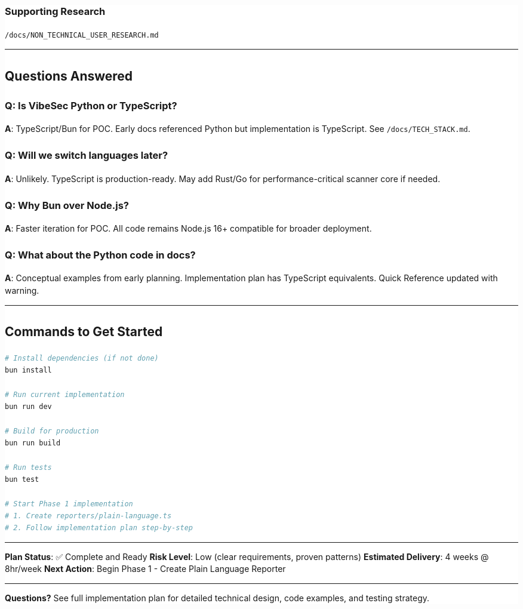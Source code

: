 ### Supporting Research
```
/docs/NON_TECHNICAL_USER_RESEARCH.md
```

---

## Questions Answered

### Q: Is VibeSec Python or TypeScript?
**A**: TypeScript/Bun for POC. Early docs referenced Python but implementation is TypeScript. See `/docs/TECH_STACK.md`.

### Q: Will we switch languages later?
**A**: Unlikely. TypeScript is production-ready. May add Rust/Go for performance-critical scanner core if needed.

### Q: Why Bun over Node.js?
**A**: Faster iteration for POC. All code remains Node.js 16+ compatible for broader deployment.

### Q: What about the Python code in docs?
**A**: Conceptual examples from early planning. Implementation plan has TypeScript equivalents. Quick Reference updated with warning.

---

## Commands to Get Started

```bash
# Install dependencies (if not done)
bun install

# Run current implementation
bun run dev

# Build for production
bun run build

# Run tests
bun test

# Start Phase 1 implementation
# 1. Create reporters/plain-language.ts
# 2. Follow implementation plan step-by-step
```

---

**Plan Status**: ✅ Complete and Ready
**Risk Level**: Low (clear requirements, proven patterns)
**Estimated Delivery**: 4 weeks @ 8hr/week
**Next Action**: Begin Phase 1 - Create Plain Language Reporter

---

**Questions?** See full implementation plan for detailed technical design, code examples, and testing strategy.
